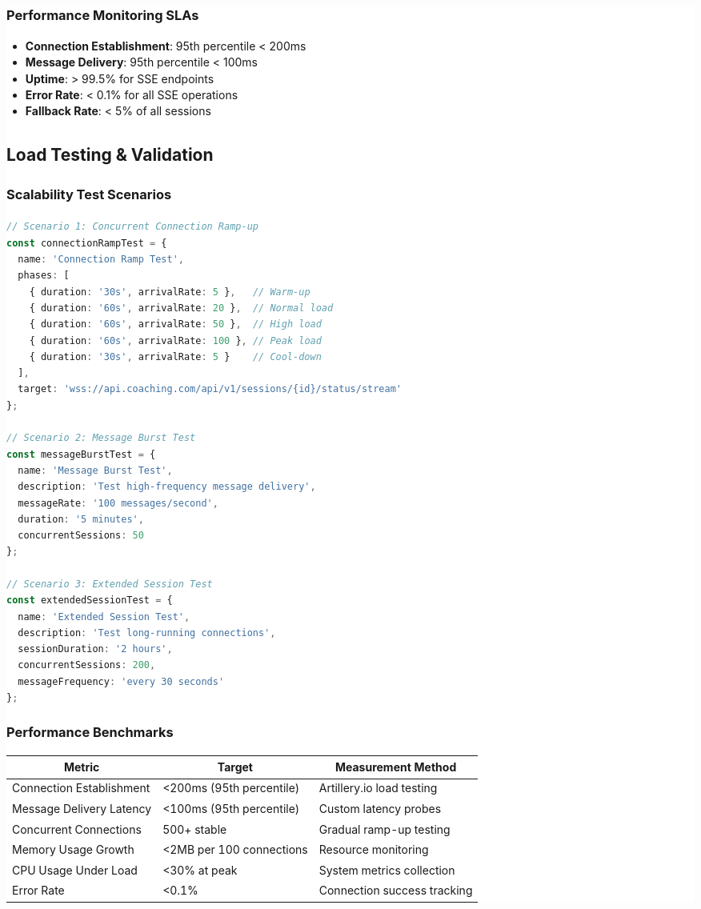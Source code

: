 ### Performance Monitoring SLAs
- **Connection Establishment**: 95th percentile < 200ms
- **Message Delivery**: 95th percentile < 100ms
- **Uptime**: > 99.5% for SSE endpoints
- **Error Rate**: < 0.1% for all SSE operations
- **Fallback Rate**: < 5% of all sessions

## Load Testing & Validation

### Scalability Test Scenarios
```typescript
// Scenario 1: Concurrent Connection Ramp-up
const connectionRampTest = {
  name: 'Connection Ramp Test',
  phases: [
    { duration: '30s', arrivalRate: 5 },   // Warm-up
    { duration: '60s', arrivalRate: 20 },  // Normal load
    { duration: '60s', arrivalRate: 50 },  // High load
    { duration: '60s', arrivalRate: 100 }, // Peak load
    { duration: '30s', arrivalRate: 5 }    // Cool-down
  ],
  target: 'wss://api.coaching.com/api/v1/sessions/{id}/status/stream'
};

// Scenario 2: Message Burst Test
const messageBurstTest = {
  name: 'Message Burst Test',
  description: 'Test high-frequency message delivery',
  messageRate: '100 messages/second',
  duration: '5 minutes',
  concurrentSessions: 50
};

// Scenario 3: Extended Session Test
const extendedSessionTest = {
  name: 'Extended Session Test',
  description: 'Test long-running connections',
  sessionDuration: '2 hours',
  concurrentSessions: 200,
  messageFrequency: 'every 30 seconds'
};
```

### Performance Benchmarks
| Metric | Target | Measurement Method |
|--------|--------|-------------------|
| Connection Establishment | <200ms (95th percentile) | Artillery.io load testing |
| Message Delivery Latency | <100ms (95th percentile) | Custom latency probes |
| Concurrent Connections | 500+ stable | Gradual ramp-up testing |
| Memory Usage Growth | <2MB per 100 connections | Resource monitoring |
| CPU Usage Under Load | <30% at peak | System metrics collection |
| Error Rate | <0.1% | Connection success tracking |
